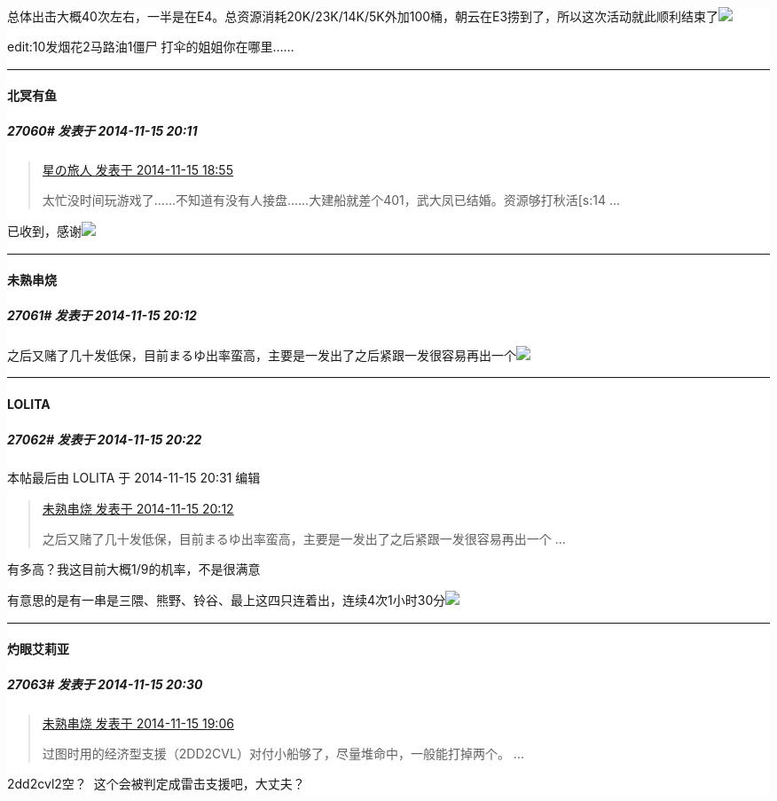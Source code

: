 
总体出击大概40次左右，一半是在E4。总资源消耗20K/23K/14K/5K外加100桶，朝云在E3捞到了，所以这次活动就此顺利结束了<img src="https://static.saraba1st.com/image/smiley/face/13.gif" referrerpolicy="no-referrer">


edit:10发烟花2马路油1僵尸 打伞的姐姐你在哪里……


*****

####  北冥有鱼  
##### 27060#       发表于 2014-11-15 20:11


<blockquote><a href="httphttps://bbs.saraba1st.com/2b/forum.php?mod=redirect&amp;goto=findpost&amp;pid=27228658&amp;ptid=930880" target="_blank">星の旅人 发表于 2014-11-15 18:55</a>

太忙没时间玩游戏了……不知道有没有人接盘……大建船就差个401，武大凤已结婚。资源够打秋活[s:14 ...</blockquote>
已收到，感谢<img src="https://static.saraba1st.com/image/smiley/normal/037.gif" referrerpolicy="no-referrer">


*****

####  未熟串烧  
##### 27061#       发表于 2014-11-15 20:12


之后又赌了几十发低保，目前まるゆ出率蛮高，主要是一发出了之后紧跟一发很容易再出一个<img src="https://static.saraba1st.com/image/smiley/face/119.gif" referrerpolicy="no-referrer">


*****

####  LOLITA  
##### 27062#       发表于 2014-11-15 20:22


 本帖最后由 LOLITA 于 2014-11-15 20:31 编辑 
<blockquote><a href="httphttps://bbs.saraba1st.com/2b/forum.php?mod=redirect&amp;goto=findpost&amp;pid=27229153&amp;ptid=930880" target="_blank">未熟串烧 发表于 2014-11-15 20:12</a>

之后又赌了几十发低保，目前まるゆ出率蛮高，主要是一发出了之后紧跟一发很容易再出一个 ...</blockquote>

有多高？我这目前大概1/9的机率，不是很满意


有意思的是有一串是三隈、熊野、铃谷、最上这四只连着出，连续4次1小时30分<img src="https://static.saraba1st.com/image/smiley/face/06.gif" referrerpolicy="no-referrer"> 


*****

####  灼眼艾莉亚  
##### 27063#       发表于 2014-11-15 20:30


<blockquote><a href="httphttps://bbs.saraba1st.com/2b/forum.php?mod=redirect&amp;goto=findpost&amp;pid=27228735&amp;ptid=930880" target="_blank">未熟串烧 发表于 2014-11-15 19:06</a>

过图时用的经济型支援（2DD2CVL）对付小船够了，尽量堆命中，一般能打掉两个。 ...</blockquote>
2dd2cvl2空？  这个会被判定成雷击支援吧，大丈夫？
